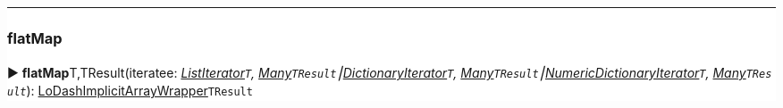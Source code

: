 



___

<a id="flatmap"></a>

###  flatMap

► **flatMap**T,TResult(iteratee: *[ListIterator](../modules/_node_modules__types_lodash_index_d_._.md#listiterator)`T`, [Many](../modules/_node_modules__types_lodash_index_d_._.md#many)`TResult`⎮[DictionaryIterator](../modules/_node_modules__types_lodash_index_d_._.md#dictionaryiterator)`T`, [Many](../modules/_node_modules__types_lodash_index_d_._.md#many)`TResult`⎮[NumericDictionaryIterator](../modules/_node_modules__types_lodash_index_d_._.md#numericdictionaryiterator)`T`, [Many](../modules/_node_modules__types_lodash_index_d_._.md#many)`TResult`*): [LoDashImplicitArrayWrapper](_node_modules__types_lodash_index_d_._.lodashimplicitarraywrapper.md)`TResult`


